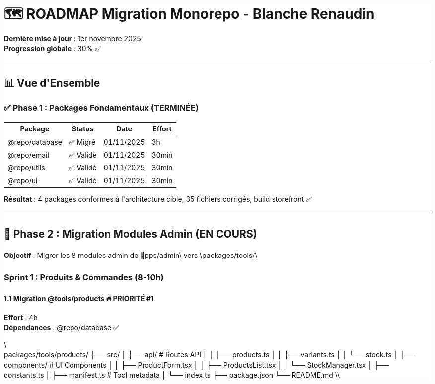 ﻿# 🗺️ ROADMAP Migration Monorepo - Blanche Renaudin

**Dernière mise à jour** : 1er novembre 2025  
**Progression globale** : 30% ✅

---

## 📊 Vue d'Ensemble

### ✅ Phase 1 : Packages Fondamentaux (TERMINÉE)

| Package | Status | Date | Effort |
|---------|--------|------|--------|
| @repo/database | ✅ Migré | 01/11/2025 | 3h |
| @repo/email | ✅ Validé | 01/11/2025 | 30min |
| @repo/utils | ✅ Validé | 01/11/2025 | 30min |
| @repo/ui | ✅ Validé | 01/11/2025 | 30min |

**Résultat** : 4 packages conformes à l'architecture cible, 35 fichiers corrigés, build storefront ✅

---

## 🎯 Phase 2 : Migration Modules Admin (EN COURS)

**Objectif** : Migrer les 8 modules admin de \pps/admin\ vers \packages/tools/\

### Sprint 1 : Produits & Commandes (8-10h)

#### 1.1 Migration @tools/products 🔥 PRIORITÉ #1
**Effort** : 4h  
**Dépendances** : @repo/database ✅

\\\
packages/tools/products/
├── src/
│   ├── api/              # Routes API
│   │   ├── products.ts
│   │   ├── variants.ts
│   │   └── stock.ts
│   ├── components/       # UI Components
│   │   ├── ProductForm.tsx
│   │   ├── ProductsList.tsx
│   │   └── StockManager.tsx
│   ├── constants.ts
│   ├── manifest.ts       # Tool metadata
│   └── index.ts
├── package.json
└── README.md
\\\
